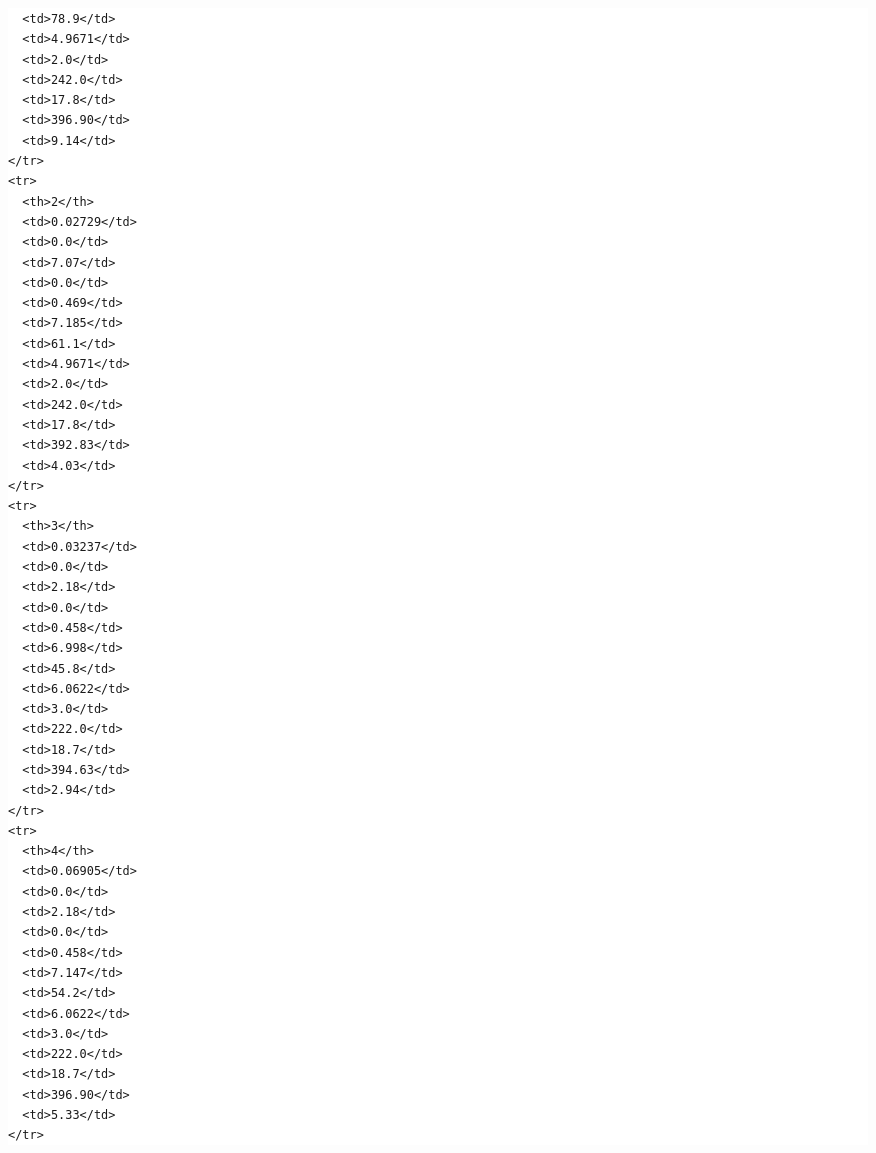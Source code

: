       <td>78.9</td>
      <td>4.9671</td>
      <td>2.0</td>
      <td>242.0</td>
      <td>17.8</td>
      <td>396.90</td>
      <td>9.14</td>
    </tr>
    <tr>
      <th>2</th>
      <td>0.02729</td>
      <td>0.0</td>
      <td>7.07</td>
      <td>0.0</td>
      <td>0.469</td>
      <td>7.185</td>
      <td>61.1</td>
      <td>4.9671</td>
      <td>2.0</td>
      <td>242.0</td>
      <td>17.8</td>
      <td>392.83</td>
      <td>4.03</td>
    </tr>
    <tr>
      <th>3</th>
      <td>0.03237</td>
      <td>0.0</td>
      <td>2.18</td>
      <td>0.0</td>
      <td>0.458</td>
      <td>6.998</td>
      <td>45.8</td>
      <td>6.0622</td>
      <td>3.0</td>
      <td>222.0</td>
      <td>18.7</td>
      <td>394.63</td>
      <td>2.94</td>
    </tr>
    <tr>
      <th>4</th>
      <td>0.06905</td>
      <td>0.0</td>
      <td>2.18</td>
      <td>0.0</td>
      <td>0.458</td>
      <td>7.147</td>
      <td>54.2</td>
      <td>6.0622</td>
      <td>3.0</td>
      <td>222.0</td>
      <td>18.7</td>
      <td>396.90</td>
      <td>5.33</td>
    </tr>
  </tbody>
</table>
